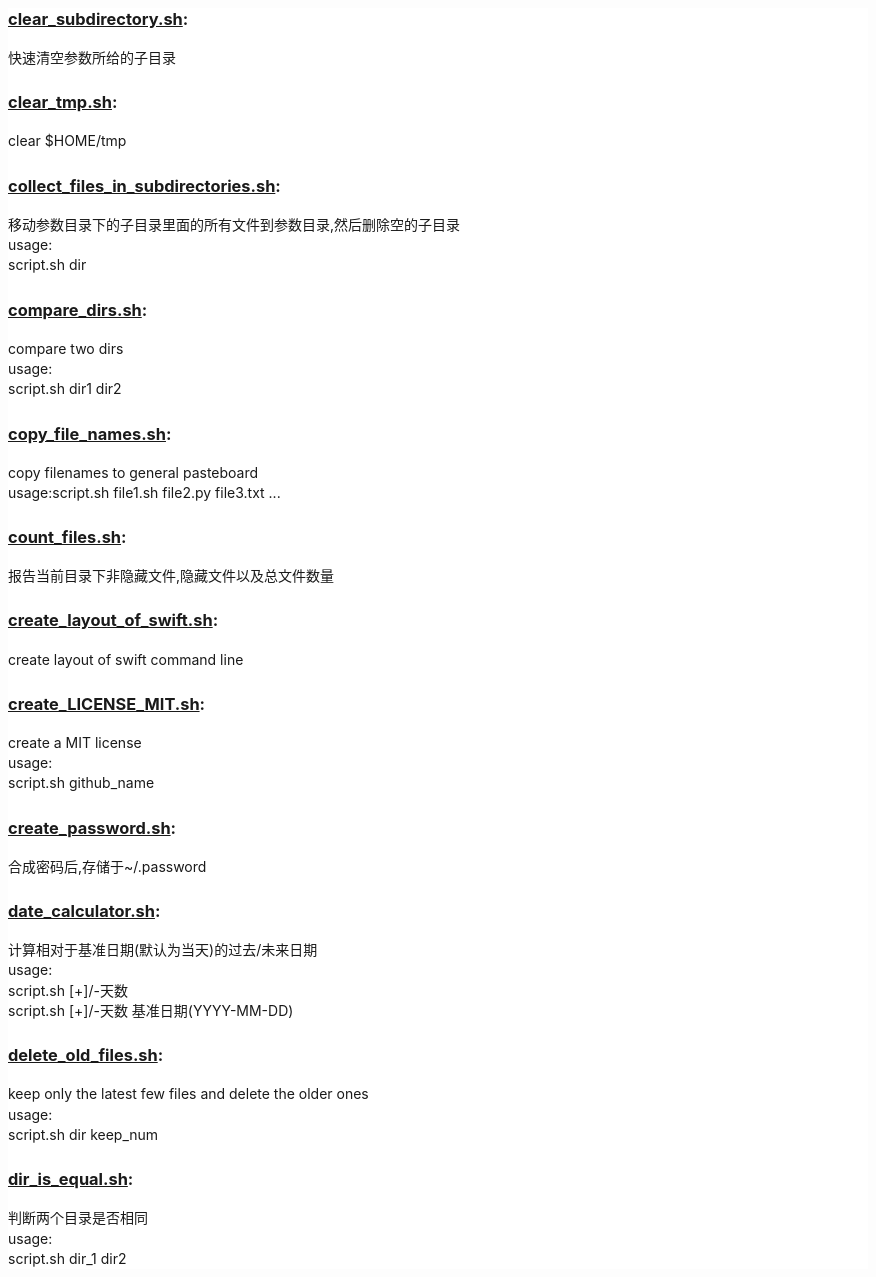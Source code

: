 ### [clear_subdirectory.sh](clear_subdirectory.sh):<br>
快速清空参数所给的子目录

### [clear_tmp.sh](clear_tmp.sh):<br>
clear $HOME/tmp

### [collect_files_in_subdirectories.sh](collect_files_in_subdirectories.sh):<br>
移动参数目录下的子目录里面的所有文件到参数目录,然后删除空的子目录<br>
usage:<br>
script.sh dir

### [compare_dirs.sh](compare_dirs.sh):<br>
compare two dirs<br>
usage:<br>
script.sh dir1 dir2

### [copy_file_names.sh](copy_file_names.sh):<br>
copy filenames to general pasteboard<br>
usage:script.sh file1.sh file2.py file3.txt ...

### [count_files.sh](count_files.sh):<br>
报告当前目录下非隐藏文件,隐藏文件以及总文件数量

### [create_layout_of_swift.sh](create_layout_of_swift.sh):<br>
create layout of swift command line

### [create_LICENSE_MIT.sh](create_LICENSE_MIT.sh):<br>
create a MIT license<br>
usage:<br>
script.sh github_name

### [create_password.sh](create_password.sh):<br>
合成密码后,存储于~/.password

### [date_calculator.sh](date_calculator.sh):<br>
计算相对于基准日期(默认为当天)的过去/未来日期<br>
usage:<br>
script.sh [+]/-天数<br>
script.sh [+]/-天数 基准日期(YYYY-MM-DD)

### [delete_old_files.sh](delete_old_files.sh):<br>
keep only the latest few files and delete the older ones<br>
usage:<br>
script.sh dir keep_num

### [dir_is_equal.sh](dir_is_equal.sh):<br>
判断两个目录是否相同<br>
usage:<br>
script.sh dir_1 dir2
